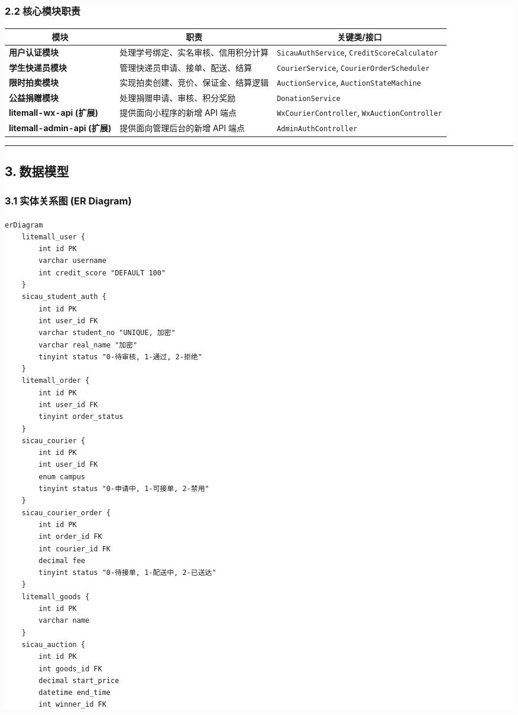 ### 2.2 核心模块职责

| 模块 | 职责 | 关键类/接口 |
|-----|------|-------------|
| **用户认证模块** | 处理学号绑定、实名审核、信用积分计算 | `SicauAuthService`, `CreditScoreCalculator` |
| **学生快递员模块** | 管理快递员申请、接单、配送、结算 | `CourierService`, `CourierOrderScheduler` |
| **限时拍卖模块** | 实现拍卖创建、竞价、保证金、结算逻辑 | `AuctionService`, `AuctionStateMachine` |
| **公益捐赠模块** | 处理捐赠申请、审核、积分奖励 | `DonationService` |
| **litemall-wx-api (扩展)** | 提供面向小程序的新增 API 端点 | `WxCourierController`, `WxAuctionController` |
| **litemall-admin-api (扩展)** | 提供面向管理后台的新增 API 端点 | `AdminAuthController` |

---

## 3. 数据模型

### 3.1 实体关系图 (ER Diagram)

```mermaid
erDiagram
    litemall_user {
        int id PK
        varchar username
        int credit_score "DEFAULT 100"
    }
    sicau_student_auth {
        int id PK
        int user_id FK
        varchar student_no "UNIQUE, 加密"
        varchar real_name "加密"
        tinyint status "0-待审核, 1-通过, 2-拒绝"
    }
    litemall_order {
        int id PK
        int user_id FK
        tinyint order_status
    }
    sicau_courier {
        int id PK
        int user_id FK
        enum campus
        tinyint status "0-申请中, 1-可接单, 2-禁用"
    }
    sicau_courier_order {
        int id PK
        int order_id FK
        int courier_id FK
        decimal fee
        tinyint status "0-待接单, 1-配送中, 2-已送达"
    }
    litemall_goods {
        int id PK
        varchar name
    }
    sicau_auction {
        int id PK
        int goods_id FK
        decimal start_price
        datetime end_time
        int winner_id FK
```